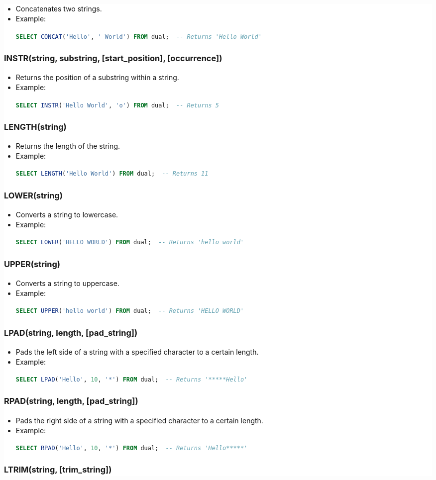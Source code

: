 - Concatenates two strings.
- Example:
  ```sql
  SELECT CONCAT('Hello', ' World') FROM dual;  -- Returns 'Hello World'
  ```

### INSTR(string, substring, [start_position], [occurrence])

- Returns the position of a substring within a string.
- Example:
  ```sql
  SELECT INSTR('Hello World', 'o') FROM dual;  -- Returns 5
  ```

### LENGTH(string)

- Returns the length of the string.
- Example:
  ```sql
  SELECT LENGTH('Hello World') FROM dual;  -- Returns 11
  ```

### LOWER(string)

- Converts a string to lowercase.
- Example:
  ```sql
  SELECT LOWER('HELLO WORLD') FROM dual;  -- Returns 'hello world'
  ```

### UPPER(string)

- Converts a string to uppercase.
- Example:
  ```sql
  SELECT UPPER('hello world') FROM dual;  -- Returns 'HELLO WORLD'
  ```

### LPAD(string, length, [pad_string])

- Pads the left side of a string with a specified character to a certain length.
- Example:
  ```sql
  SELECT LPAD('Hello', 10, '*') FROM dual;  -- Returns '*****Hello'
  ```

### RPAD(string, length, [pad_string])

- Pads the right side of a string with a specified character to a certain length.
- Example:
  ```sql
  SELECT RPAD('Hello', 10, '*') FROM dual;  -- Returns 'Hello*****'
  ```

### LTRIM(string, [trim_string])
